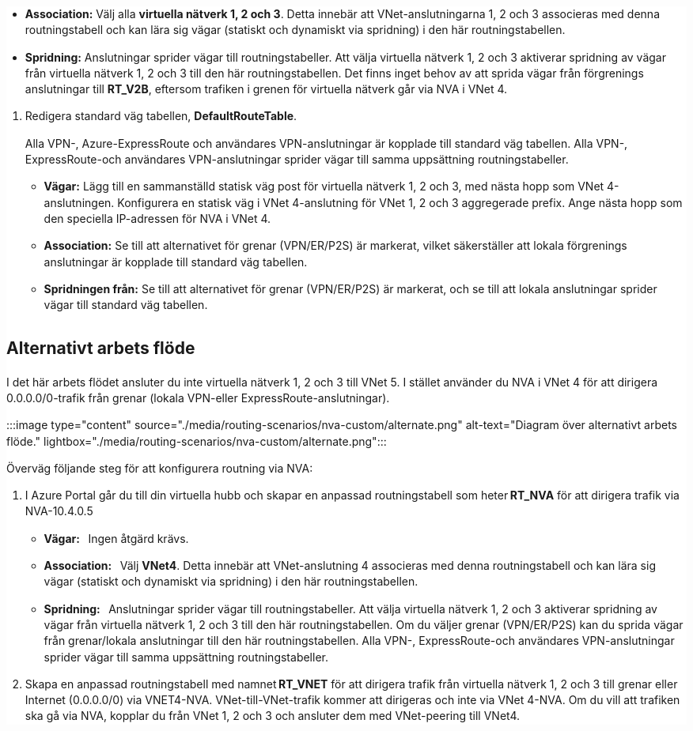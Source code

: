    * **Association:** Välj alla **virtuella nätverk 1, 2 och 3**. Detta innebär att VNet-anslutningarna 1, 2 och 3 associeras med denna routningstabell och kan lära sig vägar (statiskt och dynamiskt via spridning) i den här routningstabellen.

   * **Spridning:** Anslutningar sprider vägar till routningstabeller. Att välja virtuella nätverk 1, 2 och 3 aktiverar spridning av vägar från virtuella nätverk 1, 2 och 3 till den här routningstabellen. Det finns inget behov av att sprida vägar från förgrenings anslutningar till **RT_V2B**, eftersom trafiken i grenen för virtuella nätverk går via NVA i VNet 4.
  
1. Redigera standard väg tabellen, **DefaultRouteTable**.

   Alla VPN-, Azure-ExpressRoute och användares VPN-anslutningar är kopplade till standard väg tabellen. Alla VPN-, ExpressRoute-och användares VPN-anslutningar sprider vägar till samma uppsättning routningstabeller.

   * **Vägar:** Lägg till en sammanställd statisk väg post för virtuella nätverk 1, 2 och 3, med nästa hopp som VNet 4-anslutningen. Konfigurera en statisk väg i VNet 4-anslutning för VNet 1, 2 och 3 aggregerade prefix. Ange nästa hopp som den speciella IP-adressen för NVA i VNet 4.

   * **Association:** Se till att alternativet för grenar (VPN/ER/P2S) är markerat, vilket säkerställer att lokala förgrenings anslutningar är kopplade till standard väg tabellen.

   * **Spridningen från:** Se till att alternativet för grenar (VPN/ER/P2S) är markerat, och se till att lokala anslutningar sprider vägar till standard väg tabellen.

## <a name="alternate-workflow"></a><a name="alternate"></a>Alternativt arbets flöde

I det här arbets flödet ansluter du inte virtuella nätverk 1, 2 och 3 till VNet 5. I stället använder du NVA i VNet 4 för att dirigera 0.0.0.0/0-trafik från grenar (lokala VPN-eller ExpressRoute-anslutningar).

:::image type="content" source="./media/routing-scenarios/nva-custom/alternate.png" alt-text="Diagram över alternativt arbets flöde." lightbox="./media/routing-scenarios/nva-custom/alternate.png":::

Överväg följande steg för att konfigurera routning via NVA:

1. I Azure Portal går du till din virtuella hubb och skapar en anpassad routningstabell som heter **RT_NVA** för att dirigera trafik via NVA-10.4.0.5  

   * **Vägar:**   Ingen åtgärd krävs.

   * **Association:**   Välj **VNet4**. Detta innebär att VNet-anslutning 4 associeras med denna routningstabell och kan lära sig vägar (statiskt och dynamiskt via spridning) i den här routningstabellen.

   * **Spridning:**   Anslutningar sprider vägar till routningstabeller. Att välja virtuella nätverk 1, 2 och 3 aktiverar spridning av vägar från virtuella nätverk 1, 2 och 3 till den här routningstabellen. Om du väljer grenar (VPN/ER/P2S) kan du sprida vägar från grenar/lokala anslutningar till den här routningstabellen. Alla VPN-, ExpressRoute-och användares VPN-anslutningar sprider vägar till samma uppsättning routningstabeller.

1. Skapa en anpassad routningstabell med namnet **RT_VNET** för att dirigera trafik från virtuella nätverk 1, 2 och 3 till grenar eller Internet (0.0.0.0/0) via VNET4-NVA. VNet-till-VNet-trafik kommer att dirigeras och inte via VNet 4-NVA. Om du vill att trafiken ska gå via NVA, kopplar du från VNet 1, 2 och 3 och ansluter dem med VNet-peering till VNet4.
